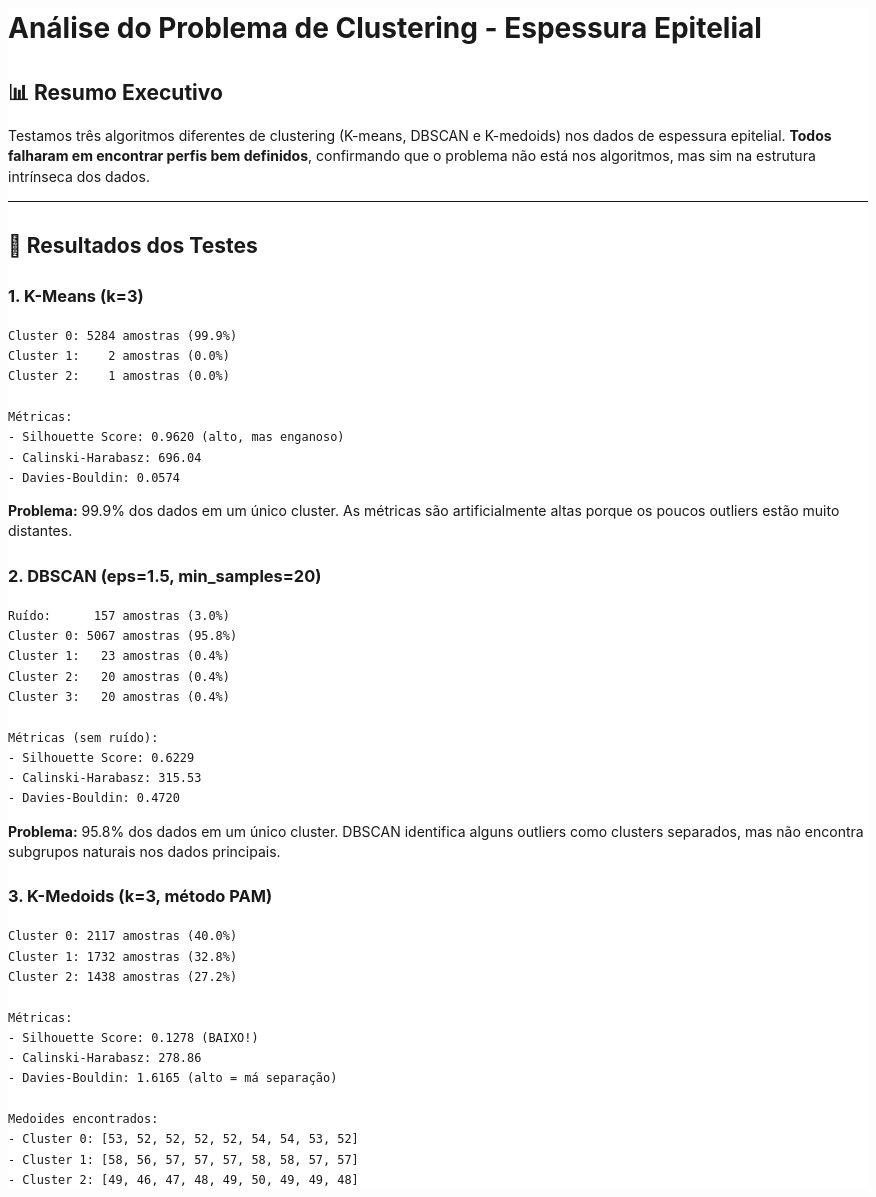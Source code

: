 # Análise do Problema de Clustering - Espessura Epitelial

## 📊 Resumo Executivo

Testamos três algoritmos diferentes de clustering (K-means, DBSCAN e K-medoids) nos dados de espessura epitelial. **Todos falharam em encontrar perfis bem definidos**, confirmando que o problema não está nos algoritmos, mas sim na estrutura intrínseca dos dados.

---

## 🧪 Resultados dos Testes

### 1. K-Means (k=3)
```
Cluster 0: 5284 amostras (99.9%)
Cluster 1:    2 amostras (0.0%)
Cluster 2:    1 amostras (0.0%)

Métricas:
- Silhouette Score: 0.9620 (alto, mas enganoso)
- Calinski-Harabasz: 696.04
- Davies-Bouldin: 0.0574
```

**Problema:** 99.9% dos dados em um único cluster. As métricas são artificialmente altas porque os poucos outliers estão muito distantes.

### 2. DBSCAN (eps=1.5, min_samples=20)
```
Ruído:      157 amostras (3.0%)
Cluster 0: 5067 amostras (95.8%)
Cluster 1:   23 amostras (0.4%)
Cluster 2:   20 amostras (0.4%)
Cluster 3:   20 amostras (0.4%)

Métricas (sem ruído):
- Silhouette Score: 0.6229
- Calinski-Harabasz: 315.53
- Davies-Bouldin: 0.4720
```

**Problema:** 95.8% dos dados em um único cluster. DBSCAN identifica alguns outliers como clusters separados, mas não encontra subgrupos naturais nos dados principais.

### 3. K-Medoids (k=3, método PAM)
```
Cluster 0: 2117 amostras (40.0%)
Cluster 1: 1732 amostras (32.8%)
Cluster 2: 1438 amostras (27.2%)

Métricas:
- Silhouette Score: 0.1278 (BAIXO!)
- Calinski-Harabasz: 278.86
- Davies-Bouldin: 1.6165 (alto = má separação)

Medoides encontrados:
- Cluster 0: [53, 52, 52, 52, 52, 54, 54, 53, 52]
- Cluster 1: [58, 56, 57, 57, 57, 58, 58, 57, 57]
- Cluster 2: [49, 46, 47, 48, 49, 50, 49, 49, 48]
```
